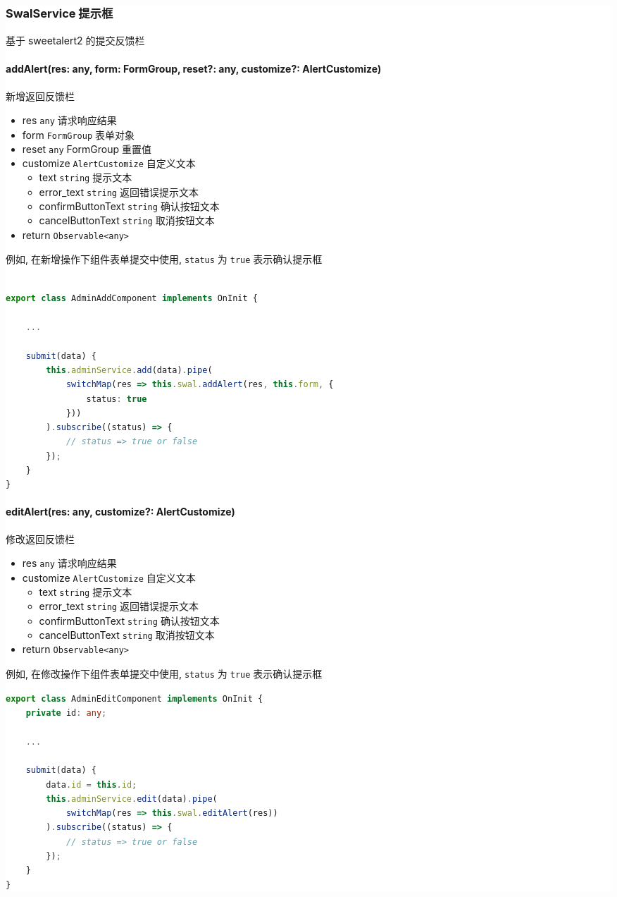 ### SwalService 提示框

基于 sweetalert2 的提交反馈栏

#### addAlert(res: any, form: FormGroup, reset?: any, customize?: AlertCustomize)

新增返回反馈栏

- res `any` 请求响应结果
- form `FormGroup` 表单对象
- reset `any` FormGroup 重置值
- customize `AlertCustomize` 自定义文本
  - text `string` 提示文本
  - error_text `string` 返回错误提示文本
  - confirmButtonText `string` 确认按钮文本
  - cancelButtonText `string` 取消按钮文本
- return `Observable<any>`

例如, 在新增操作下组件表单提交中使用, `status` 为 `true` 表示确认提示框

```typescript

export class AdminAddComponent implements OnInit {

    ...

    submit(data) {
        this.adminService.add(data).pipe(
            switchMap(res => this.swal.addAlert(res, this.form, {
                status: true
            }))
        ).subscribe((status) => {
            // status => true or false
        });
    }
}
```

#### editAlert(res: any, customize?: AlertCustomize)

修改返回反馈栏

- res `any` 请求响应结果
- customize `AlertCustomize` 自定义文本
  - text `string` 提示文本
  - error_text `string` 返回错误提示文本
  - confirmButtonText `string` 确认按钮文本
  - cancelButtonText `string` 取消按钮文本
- return `Observable<any>`

例如, 在修改操作下组件表单提交中使用, `status` 为 `true` 表示确认提示框

```typescript
export class AdminEditComponent implements OnInit {
    private id: any;

    ...

    submit(data) {
        data.id = this.id;
        this.adminService.edit(data).pipe(
            switchMap(res => this.swal.editAlert(res))
        ).subscribe((status) => {
            // status => true or false
        });
    }
}
```
